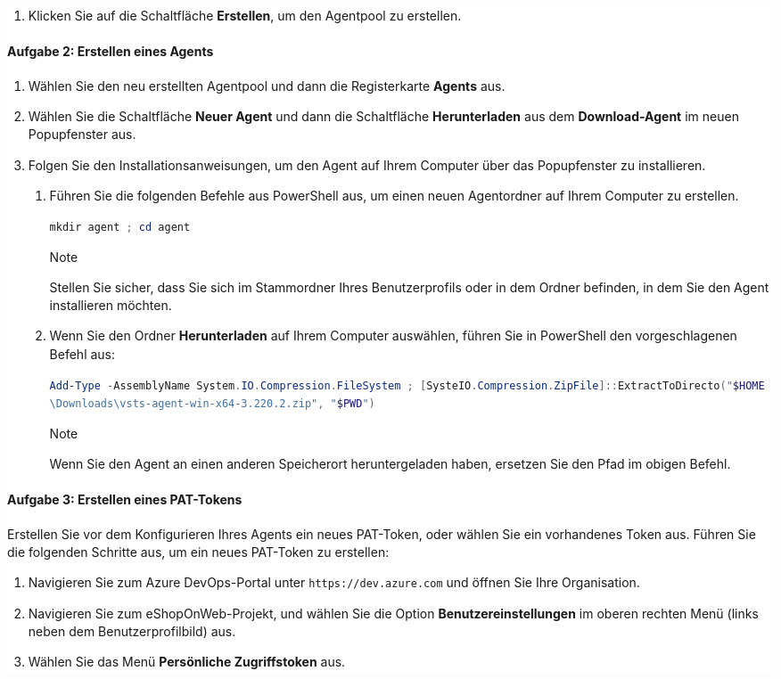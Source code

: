 1. Klicken Sie auf die Schaltfläche **Erstellen**, um den Agentpool zu erstellen.

#### Aufgabe 2: Erstellen eines Agents

1. Wählen Sie den neu erstellten Agentpool und dann die Registerkarte **Agents** aus.

1. Wählen Sie die Schaltfläche **Neuer Agent** und dann die Schaltfläche **Herunterladen** aus dem **Download-Agent** im neuen Popupfenster aus.

1. Folgen Sie den Installationsanweisungen, um den Agent auf Ihrem Computer über das Popupfenster zu installieren.
   1. Führen Sie die folgenden Befehle aus PowerShell aus, um einen neuen Agentordner auf Ihrem Computer zu erstellen.

        ```powershell
        mkdir agent ; cd agent        
        ```

        > [!NOTE]
        > Stellen Sie sicher, dass Sie sich im Stammordner Ihres Benutzerprofils oder in dem Ordner befinden, in dem Sie den Agent installieren möchten.

   2. Wenn Sie den Ordner **Herunterladen** auf Ihrem Computer auswählen, führen Sie in PowerShell den vorgeschlagenen Befehl aus:

        ```powershell
        Add-Type -AssemblyName System.IO.Compression.FileSystem ; [SysteIO.Compression.ZipFile]::ExtractToDirecto("$HOME\Downloads\vsts-agent-win-x64-3.220.2.zip", "$PWD")
        
        ```
        > [!NOTE]
        > Wenn Sie den Agent an einen anderen Speicherort heruntergeladen haben, ersetzen Sie den Pfad im obigen Befehl.

#### Aufgabe 3: Erstellen eines PAT-Tokens

Erstellen Sie vor dem Konfigurieren Ihres Agents ein neues PAT-Token, oder wählen Sie ein vorhandenes Token aus. Führen Sie die folgenden Schritte aus, um ein neues PAT-Token zu erstellen:

1. Navigieren Sie zum Azure DevOps-Portal unter `https://dev.azure.com` und öffnen Sie Ihre Organisation.

1. Navigieren Sie zum eShopOnWeb-Projekt, und wählen Sie die Option **Benutzereinstellungen** im oberen rechten Menü (links neben dem Benutzerprofilbild) aus.

1. Wählen Sie das Menü **Persönliche Zugriffstoken** aus.
